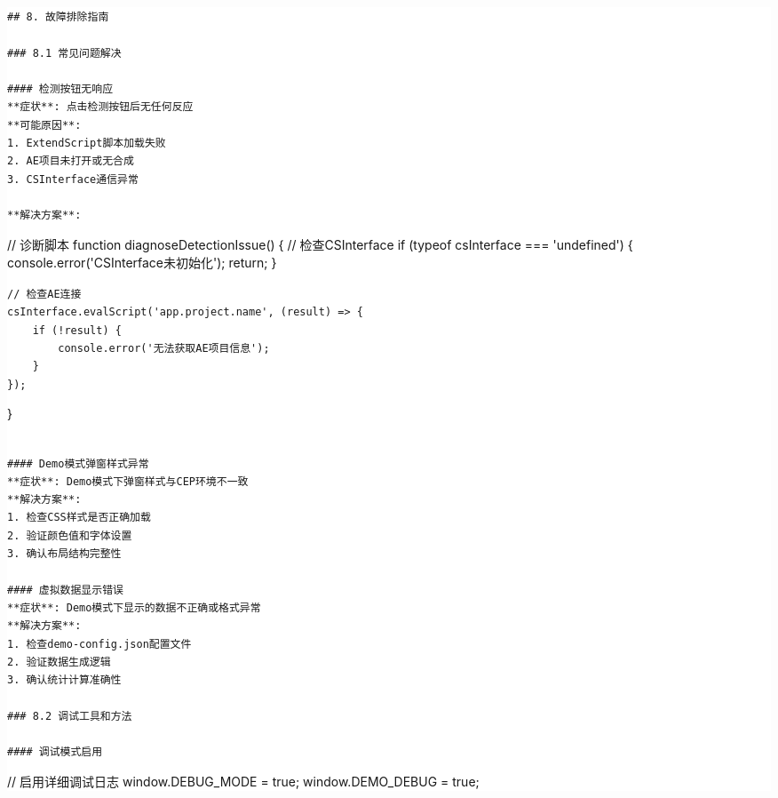 ```
## 8. 故障排除指南

### 8.1 常见问题解决

#### 检测按钮无响应
**症状**: 点击检测按钮后无任何反应
**可能原因**:
1. ExtendScript脚本加载失败
2. AE项目未打开或无合成
3. CSInterface通信异常

**解决方案**:
```
// 诊断脚本
function diagnoseDetectionIssue() {
    // 检查CSInterface
    if (typeof csInterface === 'undefined') {
        console.error('CSInterface未初始化');
        return;
    }
    
    // 检查AE连接
    csInterface.evalScript('app.project.name', (result) => {
        if (!result) {
            console.error('无法获取AE项目信息');
        }
    });
}
```

#### Demo模式弹窗样式异常
**症状**: Demo模式下弹窗样式与CEP环境不一致
**解决方案**:
1. 检查CSS样式是否正确加载
2. 验证颜色值和字体设置
3. 确认布局结构完整性

#### 虚拟数据显示错误
**症状**: Demo模式下显示的数据不正确或格式异常
**解决方案**:
1. 检查demo-config.json配置文件
2. 验证数据生成逻辑
3. 确认统计计算准确性

### 8.2 调试工具和方法

#### 调试模式启用
```
// 启用详细调试日志
window.DEBUG_MODE = true;
window.DEMO_DEBUG = true;
